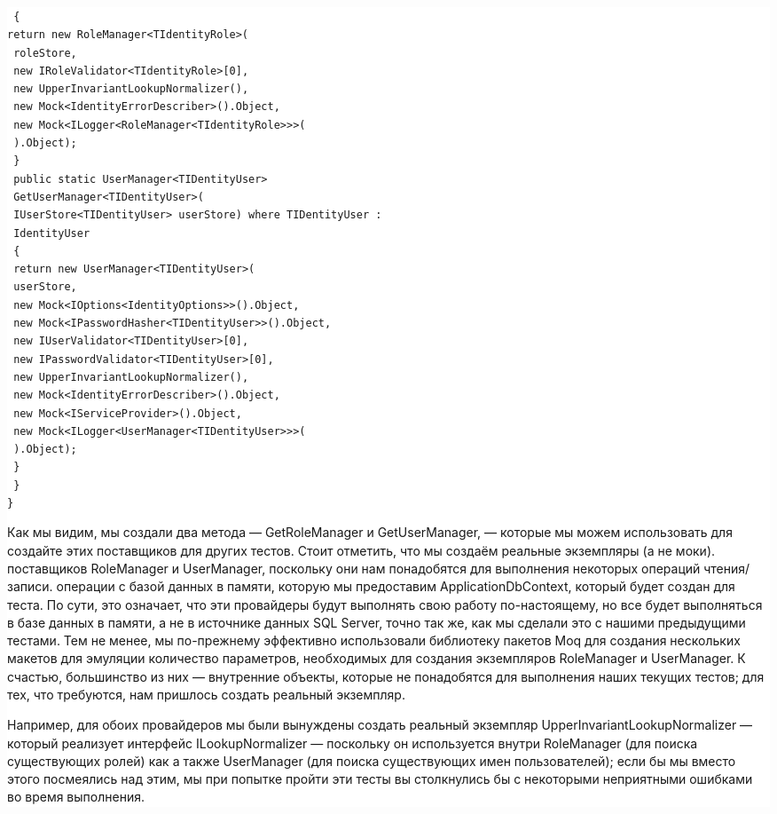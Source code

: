 ```Csharp
 {
return new RoleManager<TIdentityRole>(
 roleStore,
 new IRoleValidator<TIdentityRole>[0],
 new UpperInvariantLookupNormalizer(),
 new Mock<IdentityErrorDescriber>().Object,
 new Mock<ILogger<RoleManager<TIdentityRole>>>(
 ).Object);
 }
 public static UserManager<TIDentityUser>
 GetUserManager<TIDentityUser>(
 IUserStore<TIDentityUser> userStore) where TIDentityUser :
 IdentityUser
 {
 return new UserManager<TIDentityUser>(
 userStore,
 new Mock<IOptions<IdentityOptions>>().Object,
 new Mock<IPasswordHasher<TIDentityUser>>().Object,
 new IUserValidator<TIDentityUser>[0],
 new IPasswordValidator<TIDentityUser>[0],
 new UpperInvariantLookupNormalizer(),
 new Mock<IdentityErrorDescriber>().Object,
 new Mock<IServiceProvider>().Object,
 new Mock<ILogger<UserManager<TIDentityUser>>>(
 ).Object);
 }
 }
}
```
Как мы видим, мы создали два метода — GetRoleManager и GetUserManager, — которые мы можем использовать для
создайте этих поставщиков для других тестов. Стоит отметить, что мы создаём реальные экземпляры (а не моки).
поставщиков RoleManager и UserManager, поскольку они нам понадобятся для выполнения некоторых операций чтения/записи.
операции с базой данных в памяти, которую мы предоставим ApplicationDbContext, который будет
создан для теста. По сути, это означает, что эти провайдеры будут выполнять свою работу по-настоящему, но
все будет выполняться в базе данных в памяти, а не в источнике данных SQL Server, точно так же, как
мы сделали это с нашими предыдущими тестами.
Тем не менее, мы по-прежнему эффективно использовали библиотеку пакетов Moq для создания нескольких макетов для эмуляции
количество параметров, необходимых для создания экземпляров RoleManager и UserManager. К счастью, большинство
из них — внутренние объекты, которые не понадобятся для выполнения наших текущих тестов; для тех, что требуются, нам пришлось создать реальный экземпляр.

Например, для обоих провайдеров мы были вынуждены создать реальный экземпляр
UpperInvariantLookupNormalizer — который реализует интерфейс ILookupNormalizer — поскольку он используется внутри RoleManager (для поиска существующих ролей) как
а также UserManager (для поиска существующих имен пользователей); если бы мы вместо этого посмеялись над этим, мы
при попытке пройти эти тесты вы столкнулись бы с некоторыми неприятными ошибками во время выполнения.
